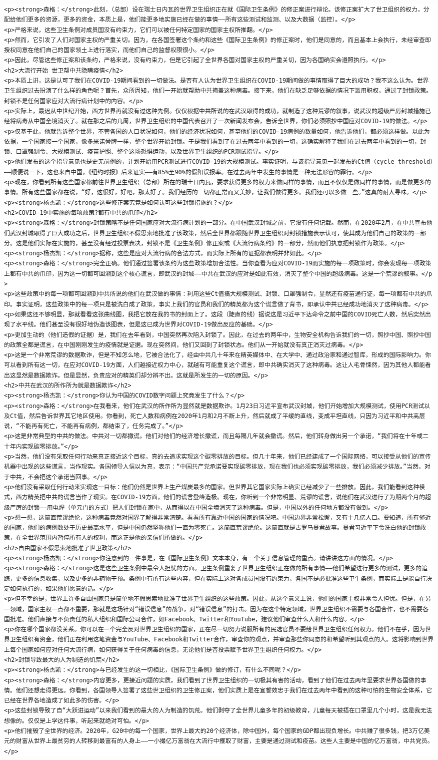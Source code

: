 ```
<p><strong>森格：</strong>此刻，（总部）设在瑞士日内瓦的世界卫生组织正在就《国际卫生条例》的修正案进行辩论。该修正案扩大了世卫组织的权力，分配给他们更多的资源，更多的资金，本质上是，他们能更多地实施已经在做的事情——所有这些测试和监测、以及大数据（监控）。</p>
<p>严格来说，这些卫生条例对成员国没有约束力，它们可以被任何特定国家的国家主权所推翻。</p>
<p>然而，它引发了人们对国家主权的严重关切。因为，在各国签署这个条约和这些《国际卫生条例》的修正案时，他们是同意的，而且基本上会执行，未经审查即授权同意在他们自己的国家领土上进行落实，而他们自己的监督权限很小。</p>
<p>因此，尽管这些修正案和该条约，严格来说，没有约束力，但是它引起了全世界各国对国家主权的严重关切，因为各国确实会遵照执行。</p>
<h2>大流行开始 世卫帮中共隐瞒疫情</h2>
<p>本质上讲，这是认可了我们在COVID-19期间看到的一切做法。是否有人认为世界卫生组织在COVID-19期间做的事情取得了巨大的成功？我不这么认为。世界卫生组织过去扮演了什么样的角色呢？首先，众所周知，他们一开始就帮助中共掩盖这种病毒。接下来，他们在缺乏足够依据的情况下滥用职权，通过了封锁政策。封锁不是任何国家应对大流行病计划中的内容。</p>
<p>实际上，最迟从中世纪开始，西方世界再就没有过这种先例。仅仅根据中共所说的在武汉取得的成功，就制造了这种荒谬的叙事，说武汉的超级严厉封城措施已经将病毒从中国全境消灭了。就在那之后的几周，世界卫生组织的中国代表召开了一次新闻发布会，告诉全世界，你们必须照抄中国应对COVID-19的做法。</p>
<p>仅基于此，他就告诉整个世界，不管各国的人口状况如何，他们的经济状况如何，甚至他们的COVID-19病例的数量如何，他告诉他们，都必须这样做。以此为依据，一个国家接一个国家，像多米诺骨牌一样，整个世界开始封锁。于是我们看到了在过去两年中看到的一切，这确实解释了我们在过去两年中看到的一切，封锁、口罩强制令、大规模测试、疫苗护照、整个这场恐惧运动，以及世界卫生组织的PCR测试指导。</p>
<p>他们发布的这个指导意见也是史无前例的，计划开始用PCR测试进行COVID-19的大规模测试。事实证明，与该指导意见一起发布的Ct值（cycle threshold）——顺便说一下，这也来自中国，《纽约时报》后来证实——有85%至90%的假阳误报率。在过去两年中发生的事情是一种无法形容的罪行。</p>
<p>现在，你看到所有这些国家都前往世界卫生组织（总部）所在的瑞士日内瓦，要求获得更多的权力来做同样的事情，而且不仅仅是做同样的事情，而是做更多的事情。所有这些国家都在说，“好，这很好，好吧，那太好了。我们经历的一切都正常而又美妙，让我们做得更多。我们还可以多做一些。”这真的耐人寻味。</p>
<p><strong>杨杰凯：</strong>这些修正案究竟是如何认可这些封锁措施的？</p>
<h2>COVID-19中实施的每项政策?都有中共的爪印</h2>
<p><strong>森格：</strong>封锁策略不是任何国家应对大流行病计划的一部分。在中国武汉封城之前，它没有任何记载。然而，在2020年2月，在中共宣布他们武汉封城取得了巨大成功之后，世界卫生组织不假思索地批准了该政策，然后全世界都跟随世界卫生组织对封锁措施表示认可，使其成为他们自己的政策的一部分。这是他们实际在实施的，甚至没有经过投票表决，封锁不是《卫生条例》修正案或《大流行病条约》的一部分，然而他们执意把封锁作为政策。</p>
<p><strong>杨杰凯：</strong>据称，这些是应对大流行病的合法方式，而实际上所有的证据都表明并非如此。</p>
<p><strong>森格：</strong>完全正确。他们通过签署该条约为这些政策增加合法性。当你查看为应对COVID-19而实施的每一项政策时，你会发现每一项政策上都有中共的爪印，因为这一切都可回溯到这个核心谎言，即武汉的封城——中共在武汉的应对是如此有效，消灭了整个中国的超级病毒。这是一个荒谬的叙事。</p>
<p>这些政策中的每一项都可回溯到中共所说的他们在武汉做的事情：利用这些Ct值搞大规模测试、封锁、口罩强制令，显然还有疫苗通行证，每一项都有中共的爪印。事实证明，这些政策中的每一项只是被洗白成了政策，事实上我们的官员和我们的精英都为这个谎言做了背书，即承认中共已经成功地消灭了这种病毒。</p>
<p>如果这还不够明显，那就看看这张曲线图，我把它放在我的书的封面上了。这段（陡直的线）据说这是习近平下达命令之前中国的COVID死亡人数，然后突然出现了水平线。他们甚至没有很好地伪造该图表，但是这已成为世界对COVID-19做出反应的基础。</p>
<p>更加生动的（他们造假的证据）是，我们在去年看到，中国突然再次陷入封锁了。因此，在过去的两年中，生物安全机构告诉我们的一切，照抄中国、照抄中国的政策全都是谎言，在中国刚刚发生的疫情就是证据。现在突然间，他们又回到了封锁状态。他们从一开始就没有真正消灭过病毒。</p>
<p>这是一个非常荒谬的数据欺诈，但是不知怎么地，它被合法化了，经由中共几十年来在精英媒体中、在大学中、通过政治家和通过智库，形成的国际影响力。你可以看到所有这一切，在应对COVID-19方面，人们越接近权力中心，就越有可能重复这个谎言，即中共确实消灭了这种病毒。这让人毛骨悚然，因为其他人都能看出这显然是数据欺诈。但是显然，负责应对的精英们却分辨不出。这就是所发生的一切的原因。</p>
<h2>中共在武汉的所作所为就是数据欺诈</h2>
<p><strong>杨杰凯：</strong>你认为中国的COVID数字问题上究竟发生了什么？</p>
<p><strong>森格：</strong>在我看来，他们在武汉的所作所为显然就是数据欺诈。1月23日习近平宣布武汉封城，他们开始增加大规模测试，使用PCR测试以及Ct值，然后告诉世界其它地区使用。你看到，死亡人数和病例在2020年1月和2月不断上升，然后就成了平缓的直线，变成平坦直线，只因为习近平和中共高层说，“不能再有死亡，不能再有病例，都结束了，任务完成了。”</p>
<p>这是非常典型的中共的做法。中共对一切都撒谎。他们对他们的经济增长撒谎，而且每隔几年就会撒谎。然后，他们转身做出另一个承诺，“我们将在十年或二十年内实现碳零排放。”</p>
<p>当然，他们没有采取任何行动来真正接近这个目标，真的去追求实现这个碳零排放的目标。但几十年来，他们已经建成了一个国际网络，可以接受从他们的宣传机器中出现的这些谎言，当作现实。各国领导人信以为真，表示：“中国共产党承诺要实现碳零排放，现在我们也必须实现碳零排放，我们必须减少排放。”当然，对于中共，不会把这个承诺当回事。</p>
<p>他们没有采取任何行动来实现这一目标：他们仍然是世界上生产煤炭最多的国家。但世界其它国家实际上确实已经减少了一些排放。因此，我们能看到这种模式，西方精英把中共的谎言当作了现实。在COVID-19方面，他们的谎言登峰造极。现在，你听到一个非常明显、荒谬的谎言，说他们在武汉进行了为期两个月的超级严厉的封锁——用电焊（单元门的方式）把人们封锁在家中，从而得以在中国全境消灭了这种病毒。但是，中国以外的任何地方都没有做到。</p>
<p>想一想，这简直荒谬绝伦，这种病毒竟然对国界了解得非常清楚。看看所有靠近中国的国家的情况吧。中国边界非常松懈，又有十几亿人口。要知道，所有邻近的国家，他们的病例数处于历史最高水平，但是中国仍然坚称他们一直为零死亡。这简直荒谬绝伦。这简直就是古罗马暴君故事。暴君习近平下令洗白他的封锁政策，在全世界范围内暂停所有人的权利，而这正是他的亲信们所做的。</p>
<h2>自由国家不假思索地批准了世卫政策</h2>
<p><strong>杨杰凯：</strong>你注意到的一件事是，在《国际卫生条例》文本本身，有一个关于信息管理的重点。请讲讲这方面的情况。</p>
<p><strong>森格：</strong>这是这些卫生条例中最令人担忧的方面。卫生条例重复了世界卫生组织正在做的所有事情——他们希望进行更多的测试，更多的追踪，更多的信息收集，以及更多的非药物干预。条例中有所有这些内容，但在实际上这对各成员国没有约束力，各国不是必批准这些卫生条例，而实际上是能自行决定如何执行的，如果他们愿意的话。</p>
<p>但不幸的是，世界上许多自由国家只是简单地不假思索地批准了世界卫生组织的这些政策。因此，从这个意义上说，他们的国家主权非常令人担忧。但是，在另一领域，国家主权一点都不重要，那就是这场针对“错误信息”的战争，对“错误信息”的打击。因为在这个特定领域，世界卫生组织不需要与各国合作，也不需要各国批准。他们直接与不负责任的私人组织和国际公司合作，如Facebook、Twitter和YouTube，建议他们审查什么人和什么内容。</p>
<p>你在哪个国家都没关系。你可以在一个完全反对世界卫生组织的国家，正在尽一切努力说服所有的民选官员不要给世界卫生组织任何权力。他们不在乎，因为世界卫生组织有资金，他们正在利用这笔资金与YouTube、Facebook和Twitter合作，审查你的观点，并审查那些你同意的和希望听到其观点的人。这将影响到世界上每个国家如何应对任何大流行病，如何获得关于任何病毒的信息，无论他们是否投票赋予世界卫生组织任何权力。</p>
<h2>封锁导致最大的人为制造的饥荒</h2>
<p><strong>杨杰凯：</strong>与已经发生的这一切相比，《国际卫生条例》做的修订，有什么不同呢？</p>
<p><strong>森格：</strong>内容更多，更接近问题的实质。我们看到了世界卫生组织的一切极其有害的活动，看到了他们在过去两年里要求世界各国做的事情。他们还想走得更远。你看到，各国领导人签署了这些世卫组织的卫生修正案，他们实质上是在宣誓效忠于我们在过去两年中看到的这种可怕的生物安全体系，它已经在世界各地造成了如此多的伤害。</p>
<p>这些封锁导致了自“大跃进运动”以来我们看到的最大的人为制造的饥荒。他们剥夺了全世界儿童多年的初级教育，儿童每天被捂在口罩里几个小时，这是我无法想像的。仅仅是上学这件事，听起来就绝对可怕。</p>
<p>他们摧毁了全世界的经济。2020年，G20中的每一个国家，世界上最大的20个经济体，除中国外，每个国家的GDP都出现负增长。中共赚了很多钱，把3万亿美元的财富从世界上最贫穷的人转移到最富有的人身上——一小撮亿万富翁在大流行中攫取了财富，主要是通过测试和疫苗。这些人主要是中国的亿万富翁，中共党员。</p>
```
